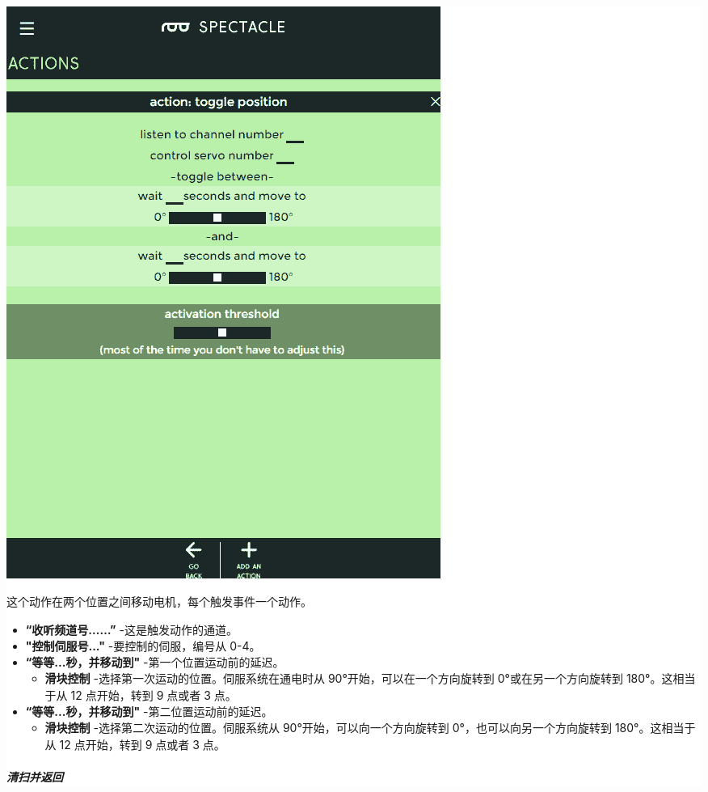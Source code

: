 [![Toggle position action](img/76863903d70d30a7661ebdb25ffc7b5a.png)](https://cdn.sparkfun.com/assets/learn_tutorials/6/3/1/toggle_position_action.png)

这个动作在两个位置之间移动电机，每个触发事件一个动作。

*   **“收听频道号……”** -这是触发动作的通道。
*   **"控制伺服号..."** -要控制的伺服，编号从 0-4。
*   **“等等...秒，并移动到"** -第一个位置运动前的延迟。
    *   **滑块控制** -选择第一次运动的位置。伺服系统在通电时从 90°开始，可以在一个方向旋转到 0°或在另一个方向旋转到 180°。这相当于从 12 点开始，转到 9 点或者 3 点。
*   **“等等...秒，并移动到"** -第二位置运动前的延迟。
    *   **滑块控制** -选择第二次运动的位置。伺服系统从 90°开始，可以向一个方向旋转到 0°，也可以向另一个方向旋转到 180°。这相当于从 12 点开始，转到 9 点或者 3 点。

##### 清扫并返回
